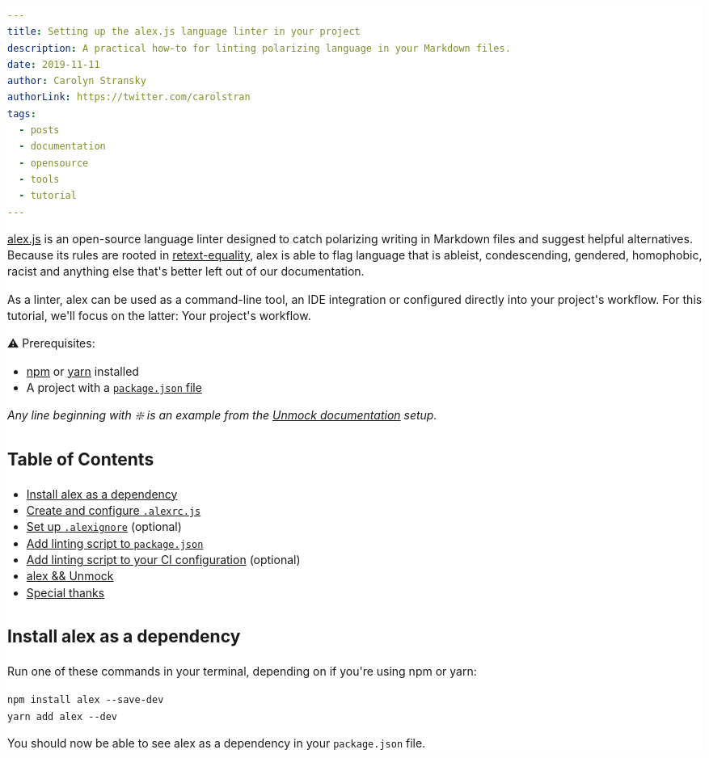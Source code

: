 ```yaml
---
title: Setting up the alex.js language linter in your project
description: A practical how-to for linting polarizing language in your Markdown files.
date: 2019-11-11
author: Carolyn Stransky
authorLink: https://twitter.com/carolstran
tags:
  - posts
  - documentation
  - opensource
  - tools
  - tutorial
---
```


[alex.js](https://alexjs.com/) is an open-source language linter designed to catch polarizing writing in Markdown files and suggest helpful alternatives. Because its rules are rooted in [retext-equality](https://github.com/retextjs/retext-equality/blob/master/rules.md), alex is able to flag language that is ableist, condescending, gendered, homophobic, racist and anything else that's better left out of our documentation.

As a linter, alex can be used as a command-line tool, an IDE integration or configured directly into your project's workflow. For this tutorial, we'll focus on the latter: Your project's workflow.

⚠️ Prerequisites: 
- [npm](https://www.npmjs.com/get-npm) or [yarn](https://yarnpkg.com/lang/en/docs/install/#mac-stable) installed
- A project with a [`package.json` file](https://docs.npmjs.com/creating-a-package-json-file)

_Any line beginning with ❇️ is an example from the [Unmock documentation](https://github.com/unmock/unmock.github.io) setup._

## Table of Contents

- [Install alex as a dependency](#install-alex)
- [Create and configure `.alexrc.js`](#config)
- [Set up `.alexignore`](#ignore) (optional)
- [Add linting script to `package.json`](#lint-script)
- [Add linting script to your CI configuration](#lint-ci) (optional)
- [alex && Unmock](#alex-unmock)
- [Special thanks](#thanks)

<a name="install-alex"></a>
## Install alex as a dependency

Run one of these commands in your terminal, depending on if you're using npm or yarn:

```
npm install alex --save-dev
yarn add alex --dev
```

You should now be able to see alex as a dependency in your `package.json` file.
